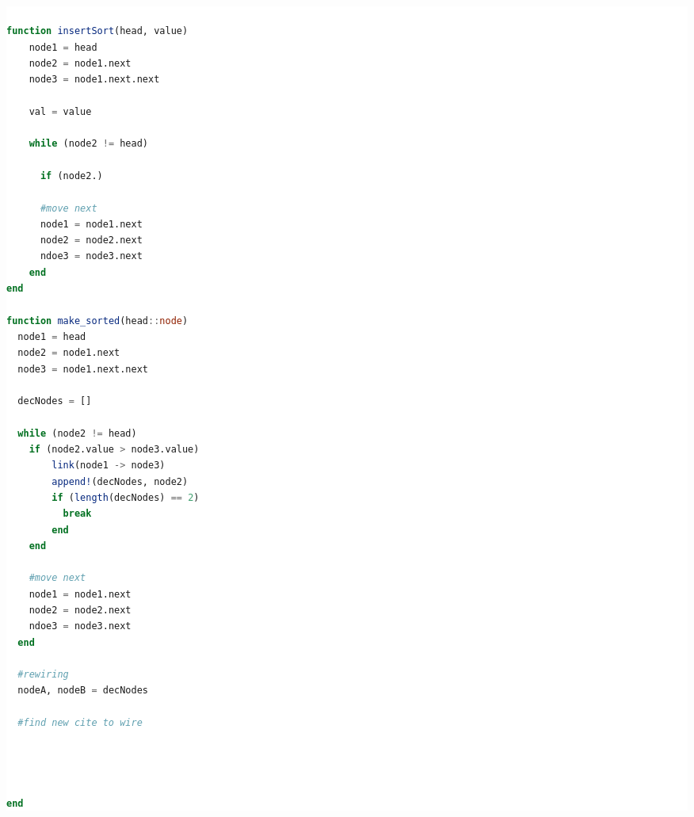 ```julia {.line-numbers}

function insertSort(head, value)
    node1 = head
    node2 = node1.next
    node3 = node1.next.next

    val = value

    while (node2 != head)
      
      if (node2.)

      #move next
      node1 = node1.next
      node2 = node2.next
      ndoe3 = node3.next
    end
end

function make_sorted(head::node)
  node1 = head
  node2 = node1.next
  node3 = node1.next.next

  decNodes = []

  while (node2 != head)
    if (node2.value > node3.value)
        link(node1 -> node3)
        append!(decNodes, node2)
        if (length(decNodes) == 2)
          break
        end
    end

    #move next
    node1 = node1.next
    node2 = node2.next
    ndoe3 = node3.next
  end

  #rewiring 
  nodeA, nodeB = decNodes

  #find new cite to wire




end
```
